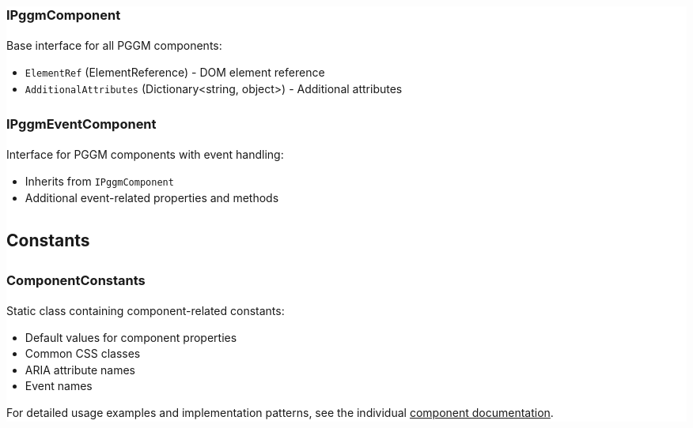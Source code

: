 ### IPggmComponent

Base interface for all PGGM components:
- `ElementRef` (ElementReference) - DOM element reference
- `AdditionalAttributes` (Dictionary<string, object>) - Additional attributes

### IPggmEventComponent

Interface for PGGM components with event handling:
- Inherits from `IPggmComponent`
- Additional event-related properties and methods

## Constants

### ComponentConstants

Static class containing component-related constants:
- Default values for component properties
- Common CSS classes
- ARIA attribute names
- Event names

For detailed usage examples and implementation patterns, see the individual [component documentation](components/).
